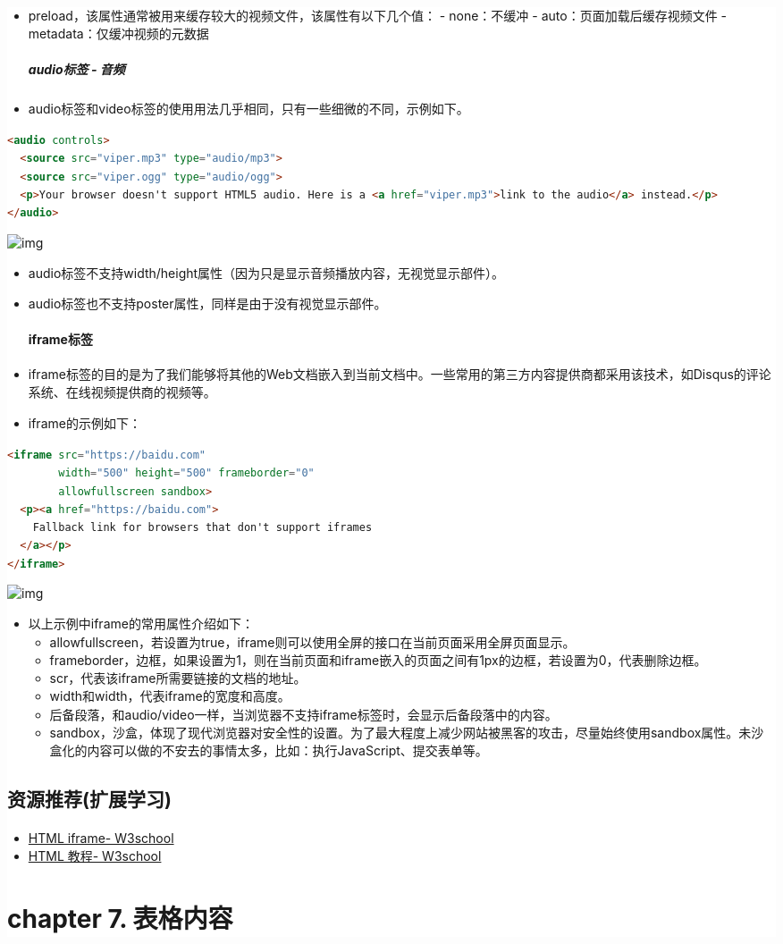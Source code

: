   - preload，该属性通常被用来缓存较大的视频文件，该属性有以下几个值： - none：不缓冲 - auto：页面加载后缓存视频文件 - metadata：仅缓冲视频的元数据

    ##### audio标签 - 音频

  - audio标签和video标签的使用用法几乎相同，只有一些细微的不同，示例如下。

```html
<audio controls>
  <source src="viper.mp3" type="audio/mp3">
  <source src="viper.ogg" type="audio/ogg">
  <p>Your browser doesn't support HTML5 audio. Here is a <a href="viper.mp3">link to the audio</a> instead.</p>
</audio>
```

![img](https://ws1.sinaimg.cn/large/a3e6a3afly1fss3k2hx9zj221c18s76z.jpg)

- audio标签不支持width/height属性（因为只是显示音频播放内容，无视觉显示部件）。

- audio标签也不支持poster属性，同样是由于没有视觉显示部件。

  #### iframe标签

- iframe标签的目的是为了我们能够将其他的Web文档嵌入到当前文档中。一些常用的第三方内容提供商都采用该技术，如Disqus的评论系统、在线视频提供商的视频等。

- iframe的示例如下：

```html
<iframe src="https://baidu.com"
        width="500" height="500" frameborder="0"
        allowfullscreen sandbox>
  <p><a href="https://baidu.com">
    Fallback link for browsers that don't support iframes
  </a></p>
</iframe>
```

![img](https://ws1.sinaimg.cn/large/a3e6a3afly1fss3lbgzpcj221c18squi.jpg)

- 以上示例中iframe的常用属性介绍如下：
  - allowfullscreen，若设置为true，iframe则可以使用全屏的接口在当前页面采用全屏页面显示。
  - frameborder，边框，如果设置为1，则在当前页面和iframe嵌入的页面之间有1px的边框，若设置为0，代表删除边框。
  - scr，代表该iframe所需要链接的文档的地址。
  - width和width，代表iframe的宽度和高度。
  - 后备段落，和audio/video一样，当浏览器不支持iframe标签时，会显示后备段落中的内容。
  - sandbox，沙盒，体现了现代浏览器对安全性的设置。为了最大程度上减少网站被黑客的攻击，尽量始终使用sandbox属性。未沙盒化的内容可以做的不安去的事情太多，比如：执行JavaScript、提交表单等。

## 资源推荐(扩展学习)

- [HTML iframe- W3school](http://www.w3school.com.cn/html/html_iframe.asp)
- [HTML 教程- W3school](http://www.w3school.com.cn/html/html_media.asp)

# chapter 7. 表格内容
